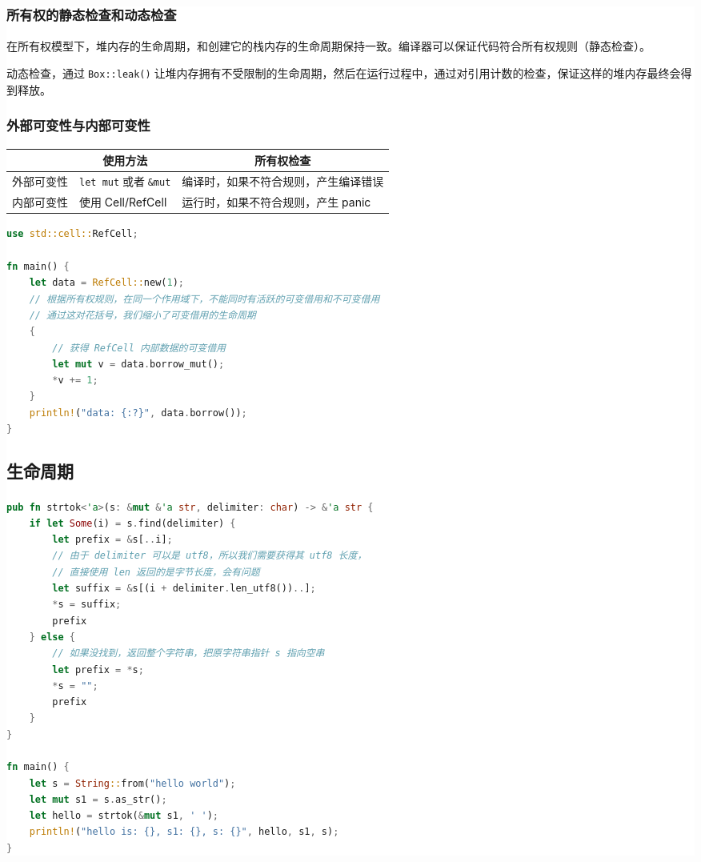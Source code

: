### 所有权的静态检查和动态检查

在所有权模型下，堆内存的生命周期，和创建它的栈内存的生命周期保持一致。编译器可以保证代码符合所有权规则（静态检查）。

动态检查，通过 `Box::leak()` 让堆内存拥有不受限制的生命周期，然后在运行过程中，通过对引用计数的检查，保证这样的堆内存最终会得到释放。

### 外部可变性与内部可变性

| | 使用方法 | 所有权检查 |
| --- | --- | --- |
| 外部可变性 | `let mut` 或者 `&mut` | 编译时，如果不符合规则，产生编译错误 |
| 内部可变性 | 使用 Cell/RefCell | 运行时，如果不符合规则，产生 panic |

```rust
use std::cell::RefCell;

fn main() {
    let data = RefCell::new(1);
    // 根据所有权规则，在同一个作用域下，不能同时有活跃的可变借用和不可变借用
    // 通过这对花括号，我们缩小了可变借用的生命周期
    {
        // 获得 RefCell 内部数据的可变借用
        let mut v = data.borrow_mut();
        *v += 1;
    }
    println!("data: {:?}", data.borrow());
}
```

## 生命周期

```rust
pub fn strtok<'a>(s: &mut &'a str, delimiter: char) -> &'a str {
    if let Some(i) = s.find(delimiter) {
        let prefix = &s[..i];
        // 由于 delimiter 可以是 utf8，所以我们需要获得其 utf8 长度，
        // 直接使用 len 返回的是字节长度，会有问题
        let suffix = &s[(i + delimiter.len_utf8())..];
        *s = suffix;
        prefix
    } else {
        // 如果没找到，返回整个字符串，把原字符串指针 s 指向空串
        let prefix = *s;
        *s = "";
        prefix
    }
}

fn main() {
    let s = String::from("hello world");
    let mut s1 = s.as_str();
    let hello = strtok(&mut s1, ' ');
    println!("hello is: {}, s1: {}, s: {}", hello, s1, s);
}
```
